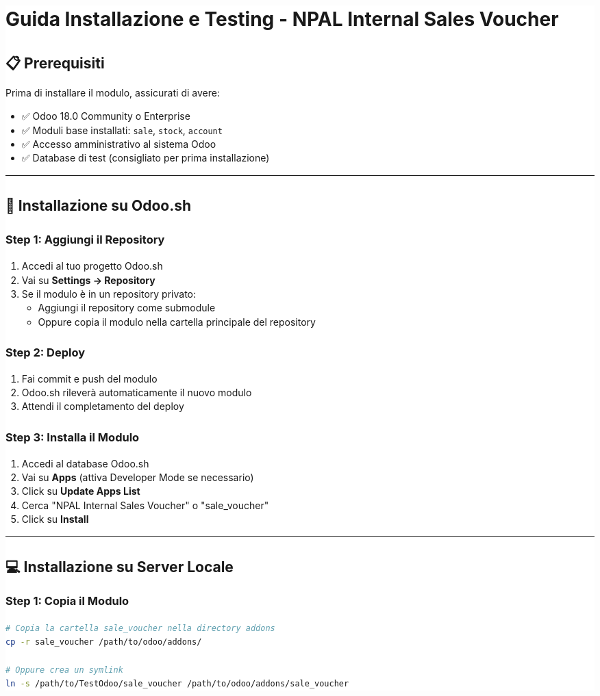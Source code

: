 # Guida Installazione e Testing - NPAL Internal Sales Voucher

## 📋 Prerequisiti

Prima di installare il modulo, assicurati di avere:

- ✅ Odoo 18.0 Community o Enterprise
- ✅ Moduli base installati: `sale`, `stock`, `account`
- ✅ Accesso amministrativo al sistema Odoo
- ✅ Database di test (consigliato per prima installazione)

---

## 🚀 Installazione su Odoo.sh

### Step 1: Aggiungi il Repository

1. Accedi al tuo progetto Odoo.sh
2. Vai su **Settings → Repository**
3. Se il modulo è in un repository privato:
   - Aggiungi il repository come submodule
   - Oppure copia il modulo nella cartella principale del repository

### Step 2: Deploy

1. Fai commit e push del modulo
2. Odoo.sh rileverà automaticamente il nuovo modulo
3. Attendi il completamento del deploy

### Step 3: Installa il Modulo

1. Accedi al database Odoo.sh
2. Vai su **Apps** (attiva Developer Mode se necessario)
3. Click su **Update Apps List**
4. Cerca "NPAL Internal Sales Voucher" o "sale_voucher"
5. Click su **Install**

---

## 💻 Installazione su Server Locale

### Step 1: Copia il Modulo

```bash
# Copia la cartella sale_voucher nella directory addons
cp -r sale_voucher /path/to/odoo/addons/

# Oppure crea un symlink
ln -s /path/to/TestOdoo/sale_voucher /path/to/odoo/addons/sale_voucher
```

